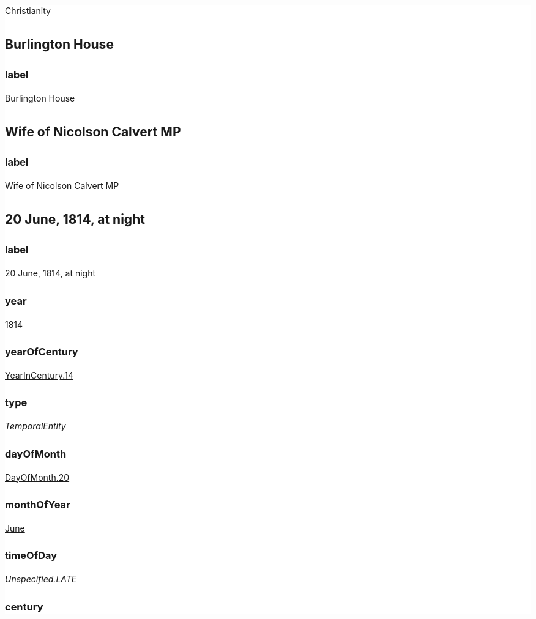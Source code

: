 
Christianity

## Burlington House

### label


Burlington House

## Wife of Nicolson Calvert MP

### label


Wife of Nicolson Calvert MP

## 20 June, 1814, at night

### label


20 June, 1814, at night

### year


1814

### yearOfCentury


[YearInCentury.14](#YearInCentury.14)

### type


*TemporalEntity*

### dayOfMonth


[DayOfMonth.20](#DayOfMonth.20)

### monthOfYear


[June](#June)

### timeOfDay


*Unspecified.LATE*

### century
